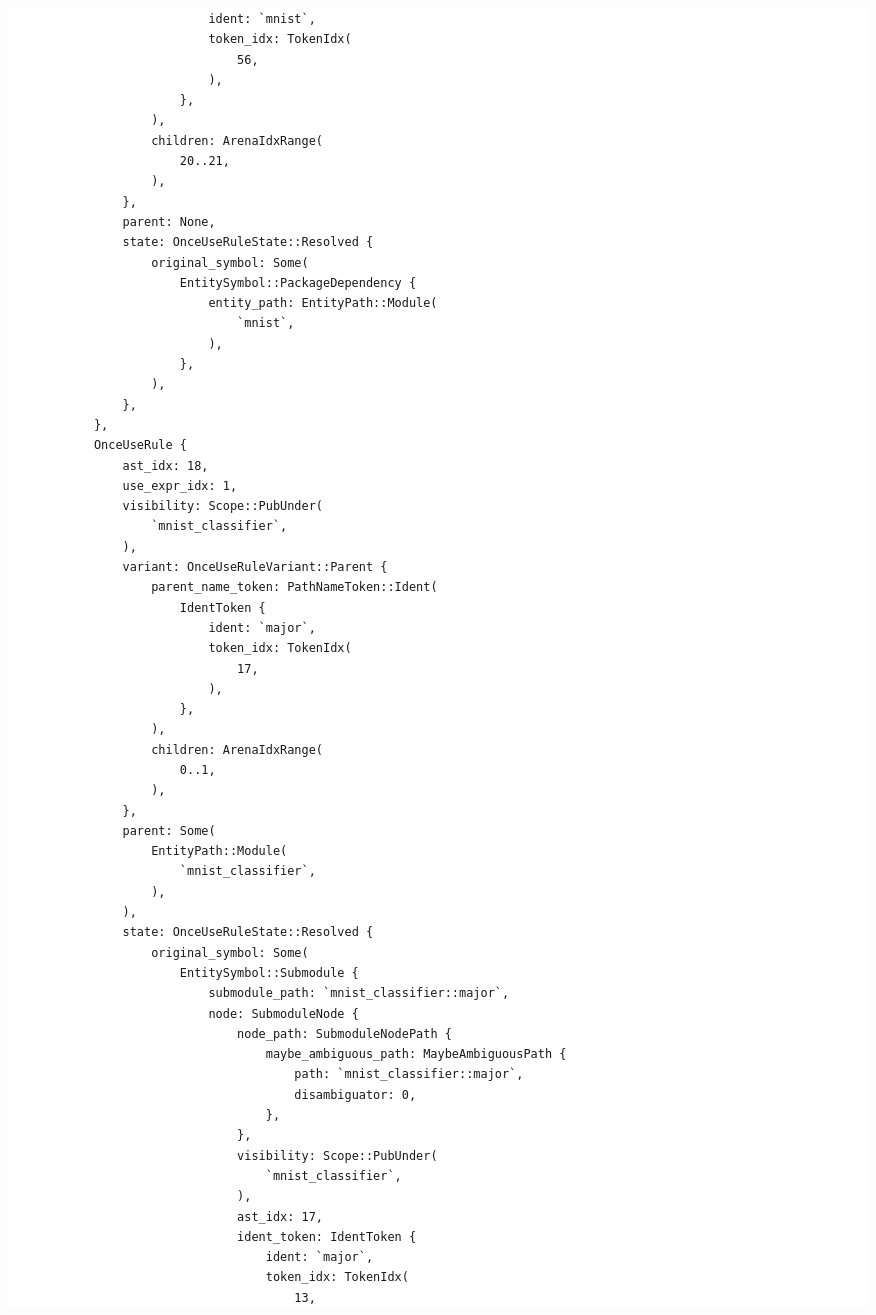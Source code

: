                                 ident: `mnist`,
                                token_idx: TokenIdx(
                                    56,
                                ),
                            },
                        ),
                        children: ArenaIdxRange(
                            20..21,
                        ),
                    },
                    parent: None,
                    state: OnceUseRuleState::Resolved {
                        original_symbol: Some(
                            EntitySymbol::PackageDependency {
                                entity_path: EntityPath::Module(
                                    `mnist`,
                                ),
                            },
                        ),
                    },
                },
                OnceUseRule {
                    ast_idx: 18,
                    use_expr_idx: 1,
                    visibility: Scope::PubUnder(
                        `mnist_classifier`,
                    ),
                    variant: OnceUseRuleVariant::Parent {
                        parent_name_token: PathNameToken::Ident(
                            IdentToken {
                                ident: `major`,
                                token_idx: TokenIdx(
                                    17,
                                ),
                            },
                        ),
                        children: ArenaIdxRange(
                            0..1,
                        ),
                    },
                    parent: Some(
                        EntityPath::Module(
                            `mnist_classifier`,
                        ),
                    ),
                    state: OnceUseRuleState::Resolved {
                        original_symbol: Some(
                            EntitySymbol::Submodule {
                                submodule_path: `mnist_classifier::major`,
                                node: SubmoduleNode {
                                    node_path: SubmoduleNodePath {
                                        maybe_ambiguous_path: MaybeAmbiguousPath {
                                            path: `mnist_classifier::major`,
                                            disambiguator: 0,
                                        },
                                    },
                                    visibility: Scope::PubUnder(
                                        `mnist_classifier`,
                                    ),
                                    ast_idx: 17,
                                    ident_token: IdentToken {
                                        ident: `major`,
                                        token_idx: TokenIdx(
                                            13,